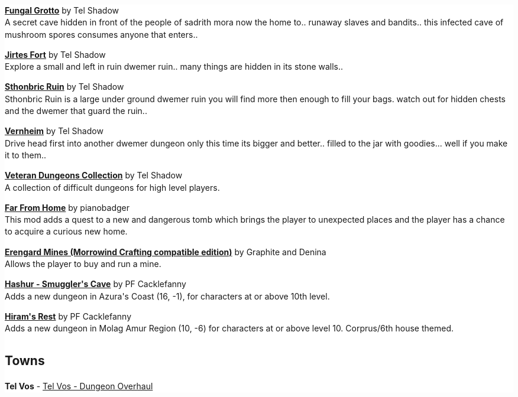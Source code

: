 [**Fungal Grotto**](https://www.nexusmods.com/morrowind/mods/46660) by Tel Shadow  
A secret cave hidden in front of the people of sadrith mora now the home to.. runaway slaves and bandits.. this infected cave of mushroom spores consumes anyone that enters..

[**Jirtes Fort**](https://www.nexusmods.com/morrowind/mods/46681) by Tel Shadow  
Explore a small and left in ruin dwemer ruin.. many things are hidden in its stone walls..

[**Sthonbric Ruin**](https://www.nexusmods.com/morrowind/mods/46682) by Tel Shadow  
Sthonbric Ruin is a large under ground dwemer ruin you will find more then enough to fill your bags. watch out for hidden chests and the dwemer that guard the ruin..  

[**Vernheim**](https://www.nexusmods.com/morrowind/mods/46683) by Tel Shadow  
Drive head first into another dwemer dungeon only this time its bigger and better.. filled to the jar with goodies... well if you make it to them..

[**Veteran Dungeons Collection**](https://www.nexusmods.com/morrowind/mods/46882) by Tel Shadow  
A collection of difficult dungeons for high level players.  

[**Far From Home**](https://www.nexusmods.com/morrowind/mods/46860) by pianobadger  
This mod adds a quest to a new and dangerous tomb which brings the player to unexpected places and the player has a chance to acquire a curious new home.  

[**Erengard Mines (Morrowind Crafting compatible edition)**](https://www.nexusmods.com/morrowind/mods/46877) by Graphite and Denina  
Allows the player to buy and run a mine.  

[**Hashur - Smuggler's Cave**](https://www.nexusmods.com/morrowind/mods/50260) by PF Cacklefanny  
Adds a new dungeon in Azura's Coast (16, -1), for characters at or above 10th level.  

[**Hiram's Rest**](https://www.nexusmods.com/morrowind/mods/50298) by PF Cacklefanny  
Adds a new dungeon in Molag Amur Region (10, -6) for characters at or above level 10. Corprus/6th house themed.  

## <a name="towns"></a> Towns
**Tel Vos** - [Tel Vos - Dungeon Overhaul](https://www.nexusmods.com/morrowind/mods/46676)
